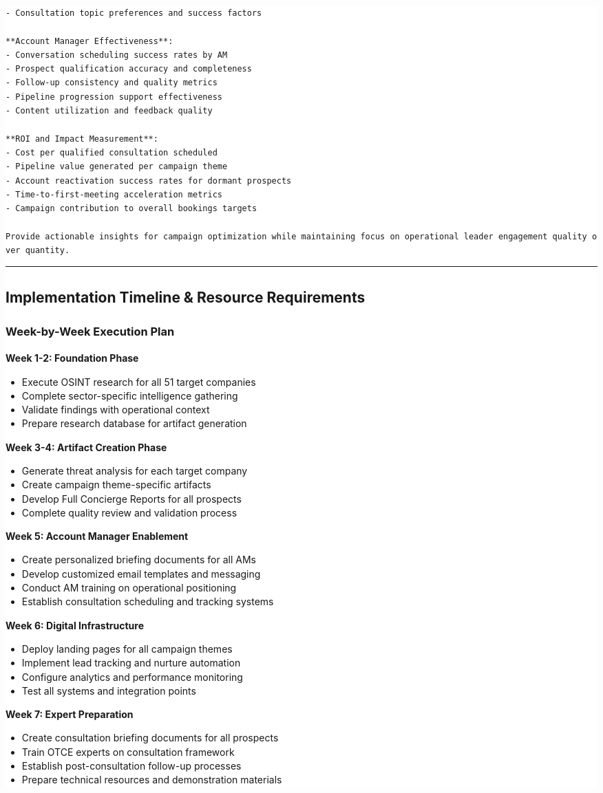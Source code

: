 ```
- Consultation topic preferences and success factors

**Account Manager Effectiveness**:
- Conversation scheduling success rates by AM
- Prospect qualification accuracy and completeness
- Follow-up consistency and quality metrics
- Pipeline progression support effectiveness
- Content utilization and feedback quality

**ROI and Impact Measurement**:
- Cost per qualified consultation scheduled
- Pipeline value generated per campaign theme
- Account reactivation success rates for dormant prospects
- Time-to-first-meeting acceleration metrics
- Campaign contribution to overall bookings targets

Provide actionable insights for campaign optimization while maintaining focus on operational leader engagement quality over quantity.
```

---

## Implementation Timeline & Resource Requirements

### Week-by-Week Execution Plan

**Week 1-2: Foundation Phase**
- Execute OSINT research for all 51 target companies
- Complete sector-specific intelligence gathering
- Validate findings with operational context
- Prepare research database for artifact generation

**Week 3-4: Artifact Creation Phase**
- Generate threat analysis for each target company
- Create campaign theme-specific artifacts
- Develop Full Concierge Reports for all prospects
- Complete quality review and validation process

**Week 5: Account Manager Enablement**
- Create personalized briefing documents for all AMs
- Develop customized email templates and messaging
- Conduct AM training on operational positioning
- Establish consultation scheduling and tracking systems

**Week 6: Digital Infrastructure**
- Deploy landing pages for all campaign themes
- Implement lead tracking and nurture automation
- Configure analytics and performance monitoring
- Test all systems and integration points

**Week 7: Expert Preparation**
- Create consultation briefing documents for all prospects
- Train OTCE experts on consultation framework
- Establish post-consultation follow-up processes
- Prepare technical resources and demonstration materials
